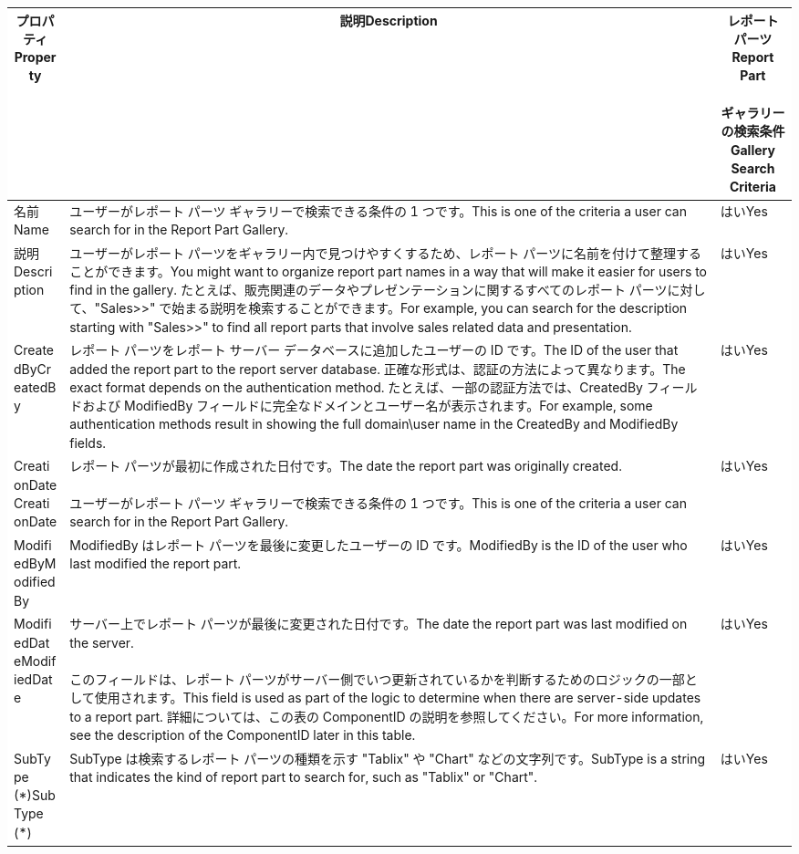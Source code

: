 |<span data-ttu-id="01e53-139">プロパティ</span><span class="sxs-lookup"><span data-stu-id="01e53-139">Property</span></span>|<span data-ttu-id="01e53-140">説明</span><span class="sxs-lookup"><span data-stu-id="01e53-140">Description</span></span>|<span data-ttu-id="01e53-141">レポート パーツ</span><span class="sxs-lookup"><span data-stu-id="01e53-141">Report Part</span></span><br /><br /> <span data-ttu-id="01e53-142">ギャラリーの検索条件</span><span class="sxs-lookup"><span data-stu-id="01e53-142">Gallery Search Criteria</span></span>|  
|--------------|-----------------|---------------------------------------------|  
|<span data-ttu-id="01e53-143">名前</span><span class="sxs-lookup"><span data-stu-id="01e53-143">Name</span></span>|<span data-ttu-id="01e53-144">ユーザーがレポート パーツ ギャラリーで検索できる条件の 1 つです。</span><span class="sxs-lookup"><span data-stu-id="01e53-144">This is one of the criteria a user can search for in the Report Part Gallery.</span></span>|<span data-ttu-id="01e53-145">はい</span><span class="sxs-lookup"><span data-stu-id="01e53-145">Yes</span></span>|  
|<span data-ttu-id="01e53-146">説明</span><span class="sxs-lookup"><span data-stu-id="01e53-146">Description</span></span>|<span data-ttu-id="01e53-147">ユーザーがレポート パーツをギャラリー内で見つけやすくするため、レポート パーツに名前を付けて整理することができます。</span><span class="sxs-lookup"><span data-stu-id="01e53-147">You might want to organize report part names in a way that will make it easier for users to find in the gallery.</span></span> <span data-ttu-id="01e53-148">たとえば、販売関連のデータやプレゼンテーションに関するすべてのレポート パーツに対して、"Sales>>" で始まる説明を検索することができます。</span><span class="sxs-lookup"><span data-stu-id="01e53-148">For example, you can search for the description starting with "Sales>>" to find all report parts that involve sales related data and presentation.</span></span>|<span data-ttu-id="01e53-149">はい</span><span class="sxs-lookup"><span data-stu-id="01e53-149">Yes</span></span>|  
|<span data-ttu-id="01e53-150">CreatedBy</span><span class="sxs-lookup"><span data-stu-id="01e53-150">CreatedBy</span></span>|<span data-ttu-id="01e53-151">レポート パーツをレポート サーバー データベースに追加したユーザーの ID です。</span><span class="sxs-lookup"><span data-stu-id="01e53-151">The ID of the user that added the report part to the report server database.</span></span> <span data-ttu-id="01e53-152">正確な形式は、認証の方法によって異なります。</span><span class="sxs-lookup"><span data-stu-id="01e53-152">The exact format depends on the authentication method.</span></span> <span data-ttu-id="01e53-153">たとえば、一部の認証方法では、CreatedBy フィールドおよび ModifiedBy フィールドに完全なドメインとユーザー名が表示されます。</span><span class="sxs-lookup"><span data-stu-id="01e53-153">For example, some authentication methods result in showing the full domain\user name in the CreatedBy and ModifiedBy fields.</span></span>|<span data-ttu-id="01e53-154">はい</span><span class="sxs-lookup"><span data-stu-id="01e53-154">Yes</span></span>|  
|<span data-ttu-id="01e53-155">CreationDate</span><span class="sxs-lookup"><span data-stu-id="01e53-155">CreationDate</span></span>|<span data-ttu-id="01e53-156">レポート パーツが最初に作成された日付です。</span><span class="sxs-lookup"><span data-stu-id="01e53-156">The date the report part was originally created.</span></span><br /><br /> <span data-ttu-id="01e53-157">ユーザーがレポート パーツ ギャラリーで検索できる条件の 1 つです。</span><span class="sxs-lookup"><span data-stu-id="01e53-157">This is one of the criteria a user can search for in the Report Part Gallery.</span></span>|<span data-ttu-id="01e53-158">はい</span><span class="sxs-lookup"><span data-stu-id="01e53-158">Yes</span></span>|  
|<span data-ttu-id="01e53-159">ModifiedBy</span><span class="sxs-lookup"><span data-stu-id="01e53-159">ModifiedBy</span></span>|<span data-ttu-id="01e53-160">ModifiedBy はレポート パーツを最後に変更したユーザーの ID です。</span><span class="sxs-lookup"><span data-stu-id="01e53-160">ModifiedBy is the ID of the user who last modified the report part.</span></span>|<span data-ttu-id="01e53-161">はい</span><span class="sxs-lookup"><span data-stu-id="01e53-161">Yes</span></span>|  
|<span data-ttu-id="01e53-162">ModifiedDate</span><span class="sxs-lookup"><span data-stu-id="01e53-162">ModifiedDate</span></span>|<span data-ttu-id="01e53-163">サーバー上でレポート パーツが最後に変更された日付です。</span><span class="sxs-lookup"><span data-stu-id="01e53-163">The date the report part was last modified on the server.</span></span><br /><br /> <span data-ttu-id="01e53-164">このフィールドは、レポート パーツがサーバー側でいつ更新されているかを判断するためのロジックの一部として使用されます。</span><span class="sxs-lookup"><span data-stu-id="01e53-164">This field is used as part of the logic to determine when there are server-side updates to a report part.</span></span> <span data-ttu-id="01e53-165">詳細については、この表の ComponentID の説明を参照してください。</span><span class="sxs-lookup"><span data-stu-id="01e53-165">For more information, see the description of the ComponentID later in this table.</span></span>|<span data-ttu-id="01e53-166">はい</span><span class="sxs-lookup"><span data-stu-id="01e53-166">Yes</span></span>|  
|<span data-ttu-id="01e53-167">SubType (\*)</span><span class="sxs-lookup"><span data-stu-id="01e53-167">SubType (\*)</span></span>|<span data-ttu-id="01e53-168">SubType は検索するレポート パーツの種類を示す "Tablix" や "Chart" などの文字列です。</span><span class="sxs-lookup"><span data-stu-id="01e53-168">SubType is a string that indicates the kind of report part to search for, such as "Tablix" or "Chart".</span></span>|<span data-ttu-id="01e53-169">はい</span><span class="sxs-lookup"><span data-stu-id="01e53-169">Yes</span></span>|  